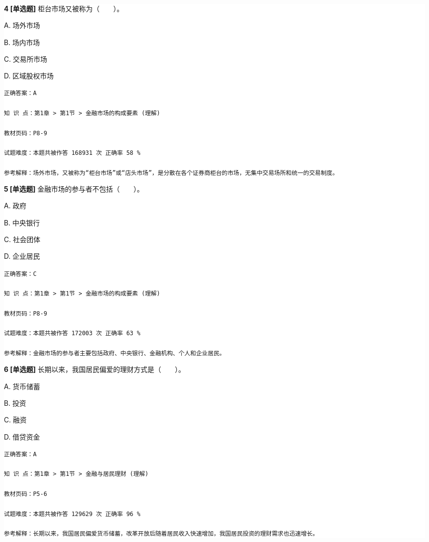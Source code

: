 
**4 [单选题]** 柜台市场又被称为（&emsp;&emsp;）。

A. 场外市场

B. 场内市场

C. 交易所市场

D. 区域股权市场

```
正确答案：A

知 识 点：第1章 > 第1节 > 金融市场的构成要素 (理解)

教材页码：P8-9

试题难度：本题共被作答 168931 次 正确率 58 %

参考解释：场外市场，又被称为“柜台市场”或“店头市场”，是分散在各个证券商柜台的市场，无集中交易场所和统一的交易制度。
```


**5 [单选题]** 金融市场的参与者不包括（&emsp;&emsp;）。

A. 政府

B. 中央银行

C. 社会团体

D. 企业居民

```
正确答案：C

知 识 点：第1章 > 第1节 > 金融市场的构成要素 (理解)

教材页码：P8-9

试题难度：本题共被作答 172003 次 正确率 63 %

参考解释：金融市场的参与者主要包括政府、中央银行、金融机构、个人和企业居民。
```


**6 [单选题]** 长期以来，我国居民偏爱的理财方式是（&emsp;&emsp;）。

A. 货币储蓄

B. 投资

C. 融资

D. 借贷资金

```
正确答案：A

知 识 点：第1章 > 第1节 > 金融与居民理财 (理解)

教材页码：P5-6

试题难度：本题共被作答 129629 次 正确率 96 %

参考解释：长期以来，我国居民偏爱货币储蓄，改革开放后随着居民收入快速增加，我国居民投资的理财需求也迅速增长。
```
